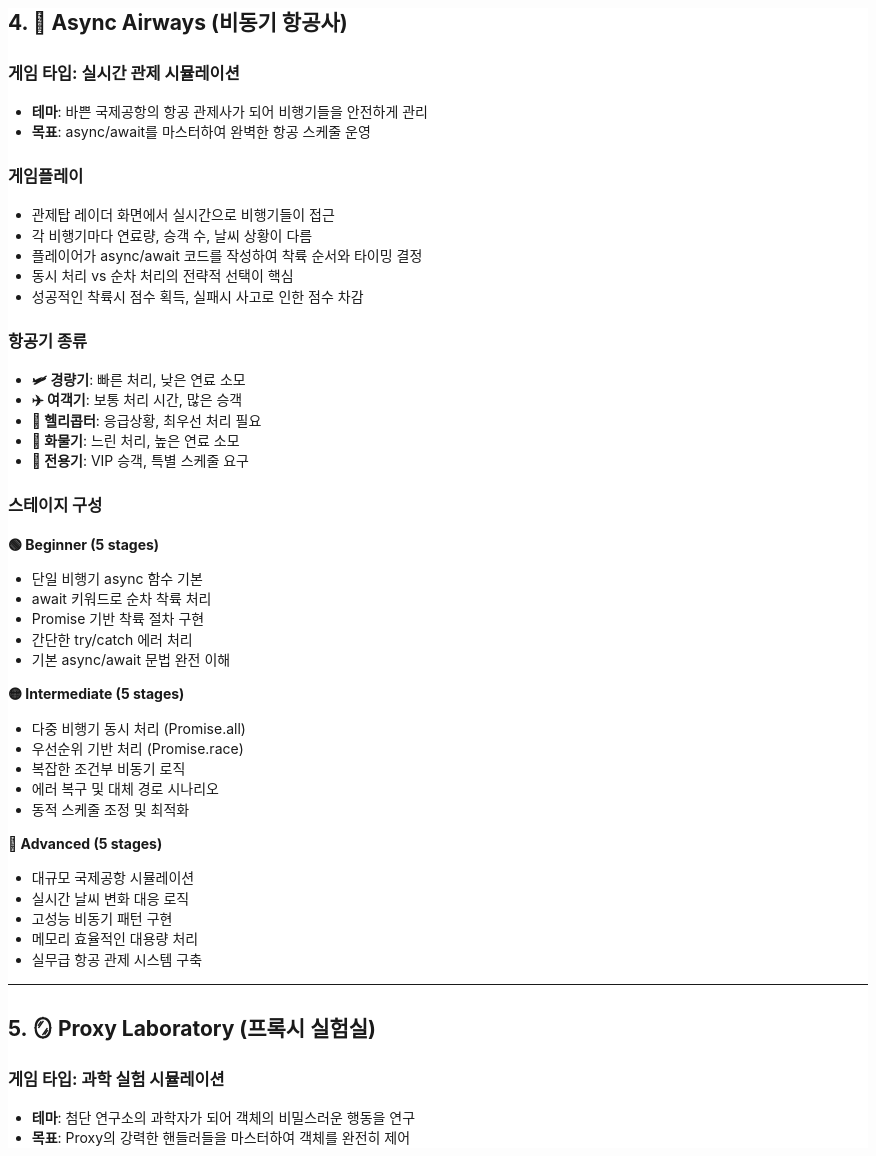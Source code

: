 ## 4. 🛫 Async Airways (비동기 항공사)

### 게임 타입: **실시간 관제 시뮬레이션**
- **테마**: 바쁜 국제공항의 항공 관제사가 되어 비행기들을 안전하게 관리
- **목표**: async/await를 마스터하여 완벽한 항공 스케줄 운영

### 게임플레이
- 관제탑 레이더 화면에서 실시간으로 비행기들이 접근
- 각 비행기마다 연료량, 승객 수, 날씨 상황이 다름
- 플레이어가 async/await 코드를 작성하여 착륙 순서와 타이밍 결정
- 동시 처리 vs 순차 처리의 전략적 선택이 핵심
- 성공적인 착륙시 점수 획득, 실패시 사고로 인한 점수 차감

### 항공기 종류
- **🛩️ 경량기**: 빠른 처리, 낮은 연료 소모
- **✈️ 여객기**: 보통 처리 시간, 많은 승객
- **🚁 헬리콥터**: 응급상황, 최우선 처리 필요
- **🛫 화물기**: 느린 처리, 높은 연료 소모
- **🚀 전용기**: VIP 승객, 특별 스케줄 요구

### 스테이지 구성
**🟢 Beginner (5 stages)**
- 단일 비행기 async 함수 기본
- await 키워드로 순차 착륙 처리
- Promise 기반 착륙 절차 구현
- 간단한 try/catch 에러 처리
- 기본 async/await 문법 완전 이해

**🟡 Intermediate (5 stages)**
- 다중 비행기 동시 처리 (Promise.all)
- 우선순위 기반 처리 (Promise.race)
- 복잡한 조건부 비동기 로직
- 에러 복구 및 대체 경로 시나리오
- 동적 스케줄 조정 및 최적화

**🔴 Advanced (5 stages)**
- 대규모 국제공항 시뮬레이션
- 실시간 날씨 변화 대응 로직
- 고성능 비동기 패턴 구현
- 메모리 효율적인 대용량 처리
- 실무급 항공 관제 시스템 구축

---

## 5. 🪞 Proxy Laboratory (프록시 실험실)

### 게임 타입: **과학 실험 시뮬레이션**
- **테마**: 첨단 연구소의 과학자가 되어 객체의 비밀스러운 행동을 연구
- **목표**: Proxy의 강력한 핸들러들을 마스터하여 객체를 완전히 제어
